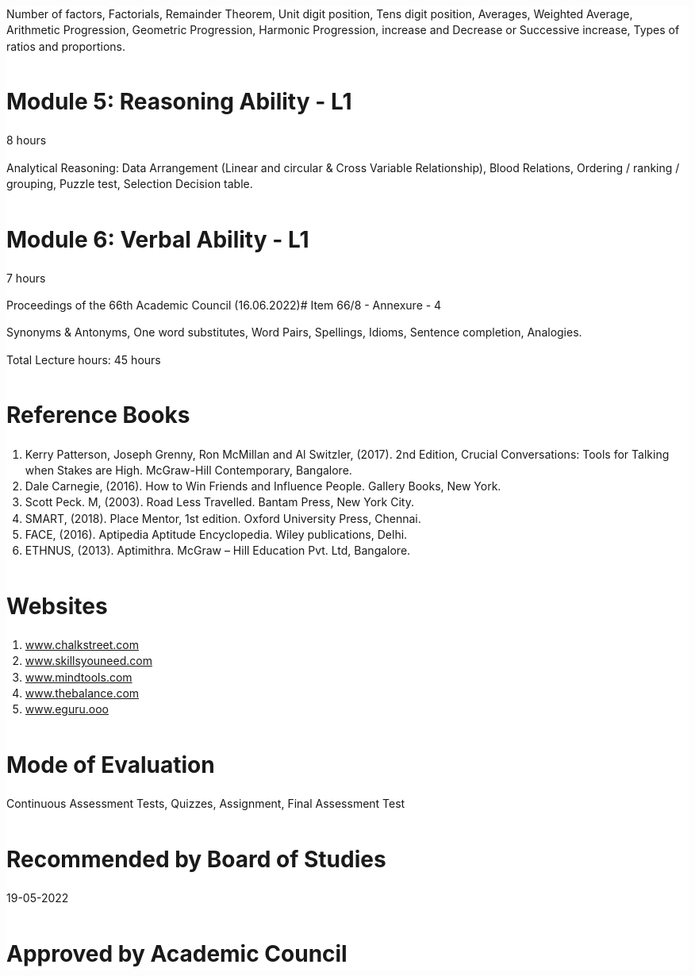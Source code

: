 Number of factors, Factorials, Remainder Theorem, Unit digit position, Tens digit position, Averages, Weighted Average, Arithmetic Progression, Geometric Progression, Harmonic Progression, increase and Decrease or Successive increase, Types of ratios and proportions.

# Module 5: Reasoning Ability - L1

8 hours

Analytical Reasoning: Data Arrangement (Linear and circular & Cross Variable Relationship), Blood Relations, Ordering / ranking / grouping, Puzzle test, Selection Decision table.

# Module 6: Verbal Ability - L1

7 hours

Proceedings of the 66th Academic Council (16.06.2022)# Item 66/8 - Annexure - 4

Synonyms & Antonyms, One word substitutes, Word Pairs, Spellings, Idioms, Sentence completion, Analogies.

Total Lecture hours: 45 hours

# Reference Books

1. Kerry Patterson, Joseph Grenny, Ron McMillan and Al Switzler, (2017). 2nd Edition, Crucial Conversations: Tools for Talking when Stakes are High. McGraw-Hill Contemporary, Bangalore.
2. Dale Carnegie, (2016). How to Win Friends and Influence People. Gallery Books, New York.
3. Scott Peck. M, (2003). Road Less Travelled. Bantam Press, New York City.
4. SMART, (2018). Place Mentor, 1st edition. Oxford University Press, Chennai.
5. FACE, (2016). Aptipedia Aptitude Encyclopedia. Wiley publications, Delhi.
6. ETHNUS, (2013). Aptimithra. McGraw – Hill Education Pvt. Ltd, Bangalore.

# Websites

1. www.chalkstreet.com
2. www.skillsyouneed.com
3. www.mindtools.com
4. www.thebalance.com
5. www.eguru.ooo

# Mode of Evaluation

Continuous Assessment Tests, Quizzes, Assignment, Final Assessment Test

# Recommended by Board of Studies

19-05-2022

# Approved by Academic Council

